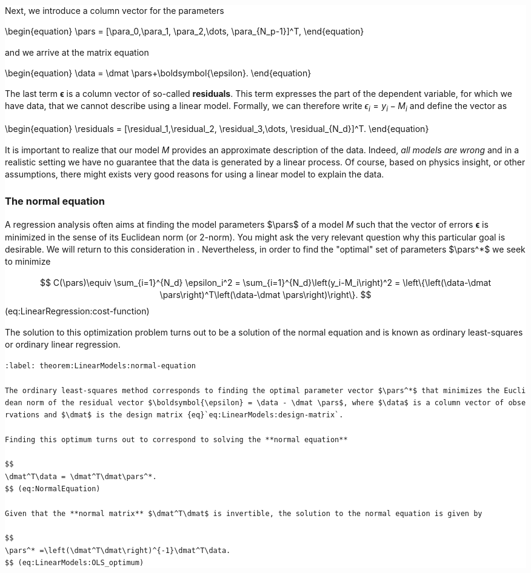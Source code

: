 Next, we introduce a column vector for the parameters 

\begin{equation}
\pars = [\para_0,\para_1, \para_2,\dots, \para_{N_p-1}]^T,
\end{equation}

and we arrive at the matrix equation

\begin{equation}
\data = \dmat \pars+\boldsymbol{\epsilon}.
\end{equation}

The last term $\boldsymbol{\epsilon}$ is a column vector of so-called **residuals**. This term expresses the part of the dependent variable, for which we have data, that we cannot describe using a linear model. Formally, we can therefore write $\epsilon_i = y_i - M_i$ and define the vector as

\begin{equation}
\residuals = [\residual_1,\residual_2, \residual_3,\dots, \residual_{N_d}]^T.
\end{equation}

It is important to realize that our model $M$ provides an approximate description of the data. Indeed, *all models are wrong* and in a realistic setting we have no guarantee that the data is generated by a linear process. Of course, based on physics insight, or other assumptions, there might exists very good reasons for using a linear model to explain the data.

### The normal equation

A regression analysis often aims at finding the model parameters $\pars$ of a model $M$ such that the vector of errors $\boldsymbol{\epsilon}$ is minimized in the sense of its Euclidean norm (or 2-norm). You might ask the very relevant question why this particular goal is desirable. We will return to this consideration in [](sec:BayesianLinearRegression). Nevertheless, in order to find the "optimal" set of parameters $\pars^*$ we seek to minimize

$$
C(\pars)\equiv \sum_{i=1}^{N_d} \epsilon_i^2 = \sum_{i=1}^{N_d}\left(y_i-M_i\right)^2 = \left\{\left(\data-\dmat \pars\right)^T\left(\data-\dmat \pars\right)\right\}.
$$ (eq:LinearRegression:cost-function)

The solution to this optimization problem turns out to be a solution of the normal equation and is known as ordinary least-squares or ordinary linear regression.

````{prf:theorem} Ordinary least squares (the normal equation)
:label: theorem:LinearModels:normal-equation

The ordinary least-squares method corresponds to finding the optimal parameter vector $\pars^*$ that minimizes the Euclidean norm of the residual vector $\boldsymbol{\epsilon} = \data - \dmat \pars$, where $\data$ is a column vector of observations and $\dmat$ is the design matrix {eq}`eq:LinearModels:design-matrix`. 

Finding this optimum turns out to correspond to solving the **normal equation** 

$$
\dmat^T\data = \dmat^T\dmat\pars^*.  
$$ (eq:NormalEquation)

Given that the **normal matrix** $\dmat^T\dmat$ is invertible, the solution to the normal equation is given by 

$$
\pars^* =\left(\dmat^T\dmat\right)^{-1}\dmat^T\data.
$$ (eq:LinearModels:OLS_optimum)
````
